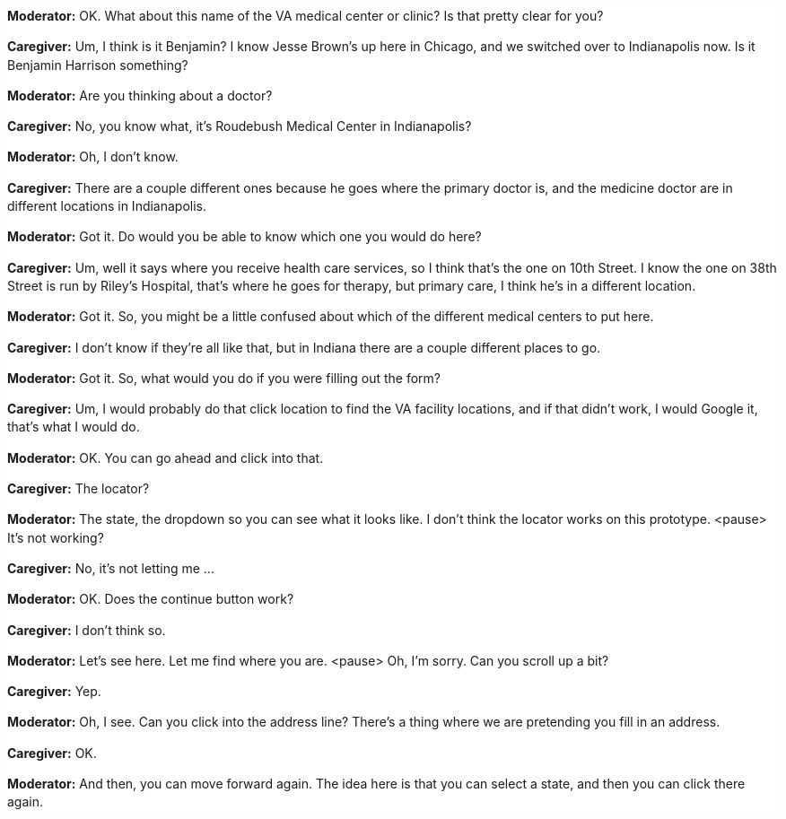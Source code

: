 **Moderator:** OK. What about this name of the VA medical center or clinic? Is
that pretty clear for you?

**Caregiver:** Um, I think is it Benjamin? I know Jesse Brown’s up here in
Chicago, and we switched over to Indianapolis now. Is it Benjamin Harrison
something?

**Moderator:** Are you thinking about a doctor?

**Caregiver:** No, you know what, it’s Roudebush Medical Center in Indianapolis?

**Moderator:** Oh, I don’t know.

**Caregiver:** There are a couple different ones because he goes where the
primary doctor is, and the medicine doctor are in different locations in
Indianapolis.

**Moderator:** Got it. Do would you be able to know which one you would do here?

**Caregiver:** Um, well it says where you receive health care services, so I
think that’s the one on 10th Street. I know the one on 38th Street is run by
Riley’s Hospital, that’s where he goes for therapy, but primary care, I think
he’s in a different location.

**Moderator:** Got it. So, you might be a little confused about which of the
different medical centers to put here.

**Caregiver:** I don’t know if they’re all like that, but in Indiana there are a
couple different places to go.

**Moderator:** Got it. So, what would you do if you were filling out the form?

**Caregiver:** Um, I would probably do that click location to find the VA
facility locations, and if that didn’t work, I would Google it, that’s what I
would do.

**Moderator:** OK. You can go ahead and click into that.

**Caregiver:** The locator?

**Moderator:** The state, the dropdown so you can see what it looks like. I
don’t think the locator works on this prototype. \<pause\> It’s not working?

**Caregiver:** No, it’s not letting me …

**Moderator:** OK. Does the continue button work?

**Caregiver:** I don’t think so.

**Moderator:** Let’s see here. Let me find where you are. \<pause\> Oh, I’m
sorry. Can you scroll up a bit?

**Caregiver:** Yep.

**Moderator:** Oh, I see. Can you click into the address line? There’s a thing
where we are pretending you fill in an address.

**Caregiver:** OK.

**Moderator:** And then, you can move forward again. The idea here is that you
can select a state, and then you can click there again.

